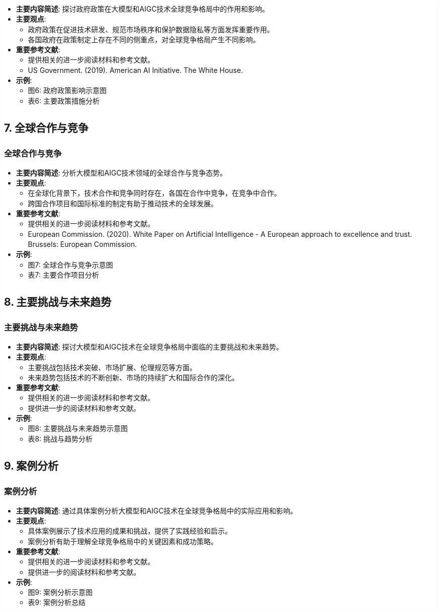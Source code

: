 - **主要内容简述**: 探讨政府政策在大模型和AIGC技术全球竞争格局中的作用和影响。
- **主要观点**:
  - 政府政策在促进技术研发、规范市场秩序和保护数据隐私等方面发挥重要作用。
  - 各国政府在政策制定上存在不同的侧重点，对全球竞争格局产生不同影响。
- **重要参考文献**:
  - 提供相关的进一步阅读材料和参考文献。
  - US Government. (2019). American AI Initiative. The White House.
- **示例**:
  - 图6: 政府政策影响示意图
  - 表6: 主要政策措施分析

## 7. 全球合作与竞争

### 全球合作与竞争

- **主要内容简述**: 分析大模型和AIGC技术领域的全球合作与竞争态势。
- **主要观点**:
  - 在全球化背景下，技术合作和竞争同时存在，各国在合作中竞争，在竞争中合作。
  - 跨国合作项目和国际标准的制定有助于推动技术的全球发展。
- **重要参考文献**:
  - 提供相关的进一步阅读材料和参考文献。
  - European Commission. (2020). White Paper on Artificial Intelligence - A European approach to excellence and trust. Brussels: European Commission.
- **示例**:
  - 图7: 全球合作与竞争示意图
  - 表7: 主要合作项目分析

## 8. 主要挑战与未来趋势

### 主要挑战与未来趋势

- **主要内容简述**: 探讨大模型和AIGC技术在全球竞争格局中面临的主要挑战和未来趋势。
- **主要观点**:
  - 主要挑战包括技术突破、市场扩展、伦理规范等方面。
  - 未来趋势包括技术的不断创新、市场的持续扩大和国际合作的深化。
- **重要参考文献**:
  - 提供相关的进一步阅读材料和参考文献。
  - 提供进一步的阅读材料和参考文献。
- **示例**:
  - 图8: 主要挑战与未来趋势示意图
  - 表8: 挑战与趋势分析

## 9. 案例分析

### 案例分析

- **主要内容简述**: 通过具体案例分析大模型和AIGC技术在全球竞争格局中的实际应用和影响。
- **主要观点**:
  - 具体案例展示了技术应用的成果和挑战，提供了实践经验和启示。
  - 案例分析有助于理解全球竞争格局中的关键因素和成功策略。
- **重要参考文献**:
  - 提供相关的进一步阅读材料和参考文献。
  - 提供进一步的阅读材料和参考文献。
- **示例**:
  - 图9: 案例分析示意图
  - 表9: 案例分析总结
